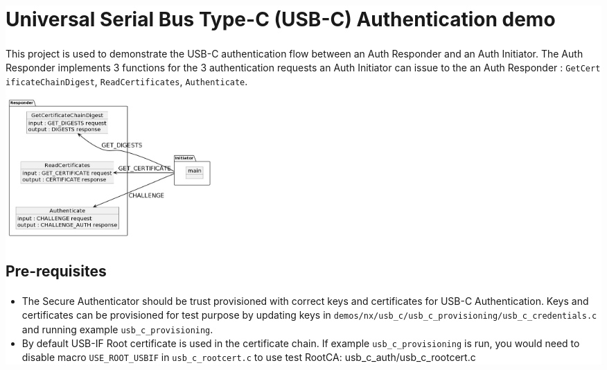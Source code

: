 # Universal Serial Bus Type-C (USB-C) Authentication demo

This project is used to demonstrate the USB-C authentication flow
between an Auth Responder and an Auth Initiator. The Auth Responder
implements 3 functions for the 3 authentication requests an Auth
Initiator can issue to the an Auth Responder :
`GetCertificateChainDigest`, `ReadCertificates`, `Authenticate`.

<p align="left">
    <img src="../../../doc/img/usb_c/diagram.jpeg" width="300" height="200">
</p>

## Pre-requisites

-   The Secure Authenticator should be trust provisioned with correct
    keys and certificates for USB-C Authentication. Keys and
    certificates can be provisioned for test purpose by updating keys in
    `demos/nx/usb_c/usb_c_provisioning/usb_c_credentials.c` and running example
    `usb_c_provisioning`.
-   By default USB-IF Root certificate is used in the certificate chain.
    If example `usb_c_provisioning`
    is run, you would need to disable macro `USE_ROOT_USBIF` in
    `usb_c_rootcert.c` to use test
    RootCA: usb_c_auth/usb_c_rootcert.c

